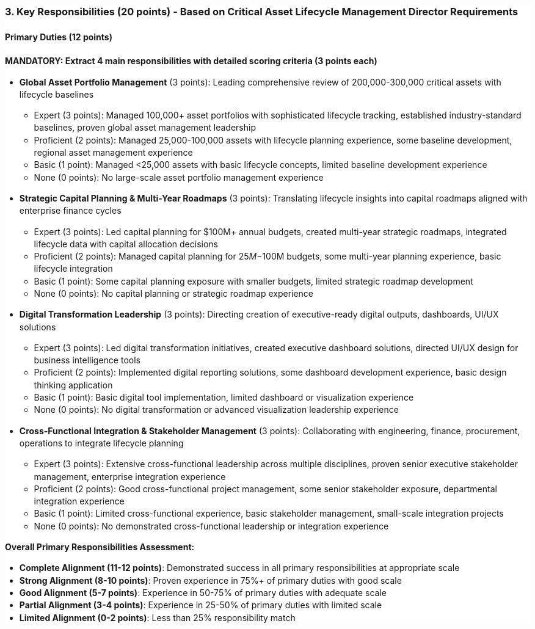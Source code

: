 ### 3. Key Responsibilities (20 points) - Based on Critical Asset Lifecycle Management Director Requirements

#### Primary Duties (12 points)
**MANDATORY: Extract 4 main responsibilities with detailed scoring criteria (3 points each)**

- **Global Asset Portfolio Management** (3 points): Leading comprehensive review of 200,000-300,000 critical assets with lifecycle baselines
  - Expert (3 points): Managed 100,000+ asset portfolios with sophisticated lifecycle tracking, established industry-standard baselines, proven global asset management leadership
  - Proficient (2 points): Managed 25,000-100,000 assets with lifecycle planning experience, some baseline development, regional asset management experience
  - Basic (1 point): Managed <25,000 assets with basic lifecycle concepts, limited baseline development experience
  - None (0 points): No large-scale asset portfolio management experience

- **Strategic Capital Planning & Multi-Year Roadmaps** (3 points): Translating lifecycle insights into capital roadmaps aligned with enterprise finance cycles
  - Expert (3 points): Led capital planning for $100M+ annual budgets, created multi-year strategic roadmaps, integrated lifecycle data with capital allocation decisions
  - Proficient (2 points): Managed capital planning for $25M-$100M budgets, some multi-year planning experience, basic lifecycle integration
  - Basic (1 point): Some capital planning exposure with smaller budgets, limited strategic roadmap development
  - None (0 points): No capital planning or strategic roadmap experience

- **Digital Transformation Leadership** (3 points): Directing creation of executive-ready digital outputs, dashboards, UI/UX solutions
  - Expert (3 points): Led digital transformation initiatives, created executive dashboard solutions, directed UI/UX design for business intelligence tools
  - Proficient (2 points): Implemented digital reporting solutions, some dashboard development experience, basic design thinking application
  - Basic (1 point): Basic digital tool implementation, limited dashboard or visualization experience
  - None (0 points): No digital transformation or advanced visualization leadership experience

- **Cross-Functional Integration & Stakeholder Management** (3 points): Collaborating with engineering, finance, procurement, operations to integrate lifecycle planning
  - Expert (3 points): Extensive cross-functional leadership across multiple disciplines, proven senior executive stakeholder management, enterprise integration experience
  - Proficient (2 points): Good cross-functional project management, some senior stakeholder exposure, departmental integration experience
  - Basic (1 point): Limited cross-functional experience, basic stakeholder management, small-scale integration projects
  - None (0 points): No demonstrated cross-functional leadership or integration experience

**Overall Primary Responsibilities Assessment:**
- **Complete Alignment (11-12 points)**: Demonstrated success in all primary responsibilities at appropriate scale
- **Strong Alignment (8-10 points)**: Proven experience in 75%+ of primary duties with good scale
- **Good Alignment (5-7 points)**: Experience in 50-75% of primary duties with adequate scale
- **Partial Alignment (3-4 points)**: Experience in 25-50% of primary duties with limited scale
- **Limited Alignment (0-2 points)**: Less than 25% responsibility match
